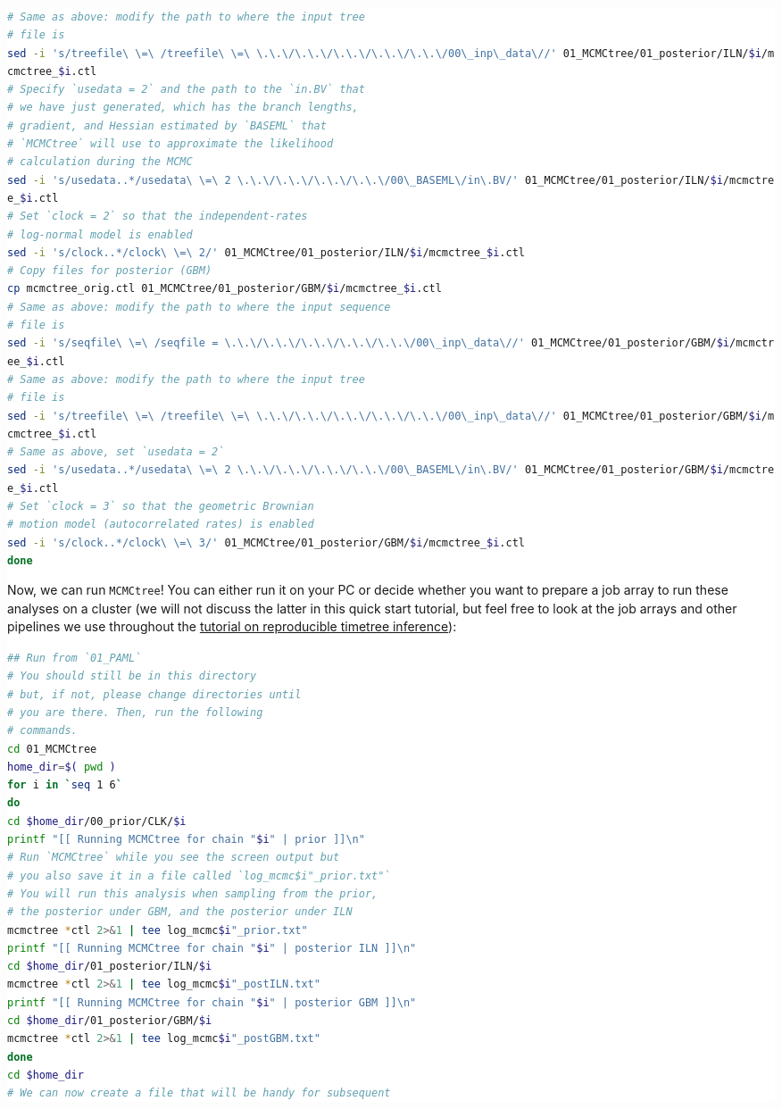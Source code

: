 ```sh
# Same as above: modify the path to where the input tree
# file is
sed -i 's/treefile\ \=\ /treefile\ \=\ \.\.\/\.\.\/\.\.\/\.\.\/\.\.\/00\_inp\_data\//' 01_MCMCtree/01_posterior/ILN/$i/mcmctree_$i.ctl
# Specify `usedata = 2` and the path to the `in.BV` that
# we have just generated, which has the branch lengths,
# gradient, and Hessian estimated by `BASEML` that 
# `MCMCtree` will use to approximate the likelihood
# calculation during the MCMC
sed -i 's/usedata..*/usedata\ \=\ 2 \.\.\/\.\.\/\.\.\/\.\.\/00\_BASEML\/in\.BV/' 01_MCMCtree/01_posterior/ILN/$i/mcmctree_$i.ctl
# Set `clock = 2` so that the independent-rates
# log-normal model is enabled
sed -i 's/clock..*/clock\ \=\ 2/' 01_MCMCtree/01_posterior/ILN/$i/mcmctree_$i.ctl
# Copy files for posterior (GBM)
cp mcmctree_orig.ctl 01_MCMCtree/01_posterior/GBM/$i/mcmctree_$i.ctl
# Same as above: modify the path to where the input sequence
# file is
sed -i 's/seqfile\ \=\ /seqfile = \.\.\/\.\.\/\.\.\/\.\.\/\.\.\/00\_inp\_data\//' 01_MCMCtree/01_posterior/GBM/$i/mcmctree_$i.ctl
# Same as above: modify the path to where the input tree
# file is
sed -i 's/treefile\ \=\ /treefile\ \=\ \.\.\/\.\.\/\.\.\/\.\.\/\.\.\/00\_inp\_data\//' 01_MCMCtree/01_posterior/GBM/$i/mcmctree_$i.ctl
# Same as above, set `usedata = 2`
sed -i 's/usedata..*/usedata\ \=\ 2 \.\.\/\.\.\/\.\.\/\.\.\/00\_BASEML\/in\.BV/' 01_MCMCtree/01_posterior/GBM/$i/mcmctree_$i.ctl
# Set `clock = 3` so that the geometric Brownian 
# motion model (autocorrelated rates) is enabled
sed -i 's/clock..*/clock\ \=\ 3/' 01_MCMCtree/01_posterior/GBM/$i/mcmctree_$i.ctl
done
```

Now, we can run `MCMCtree`! You can either run it on your PC or decide whether you want to prepare a job array to run these analyses on a cluster (we will not discuss the latter in this quick start tutorial, but feel free to look at the job arrays and other pipelines we use throughout the [tutorial on reproducible timetree inference](../01_PAML/01_MCMCtree/scripts/)):

```sh
## Run from `01_PAML`
# You should still be in this directory 
# but, if not, please change directories until
# you are there. Then, run the following
# commands.
cd 01_MCMCtree
home_dir=$( pwd )
for i in `seq 1 6`
do
cd $home_dir/00_prior/CLK/$i
printf "[[ Running MCMCtree for chain "$i" | prior ]]\n"
# Run `MCMCtree` while you see the screen output but
# you also save it in a file called `log_mcmc$i"_prior.txt"`
# You will run this analysis when sampling from the prior,
# the posterior under GBM, and the posterior under ILN
mcmctree *ctl 2>&1 | tee log_mcmc$i"_prior.txt"
printf "[[ Running MCMCtree for chain "$i" | posterior ILN ]]\n"
cd $home_dir/01_posterior/ILN/$i
mcmctree *ctl 2>&1 | tee log_mcmc$i"_postILN.txt"
printf "[[ Running MCMCtree for chain "$i" | posterior GBM ]]\n"
cd $home_dir/01_posterior/GBM/$i
mcmctree *ctl 2>&1 | tee log_mcmc$i"_postGBM.txt"
done
cd $home_dir
# We can now create a file that will be handy for subsequent
```